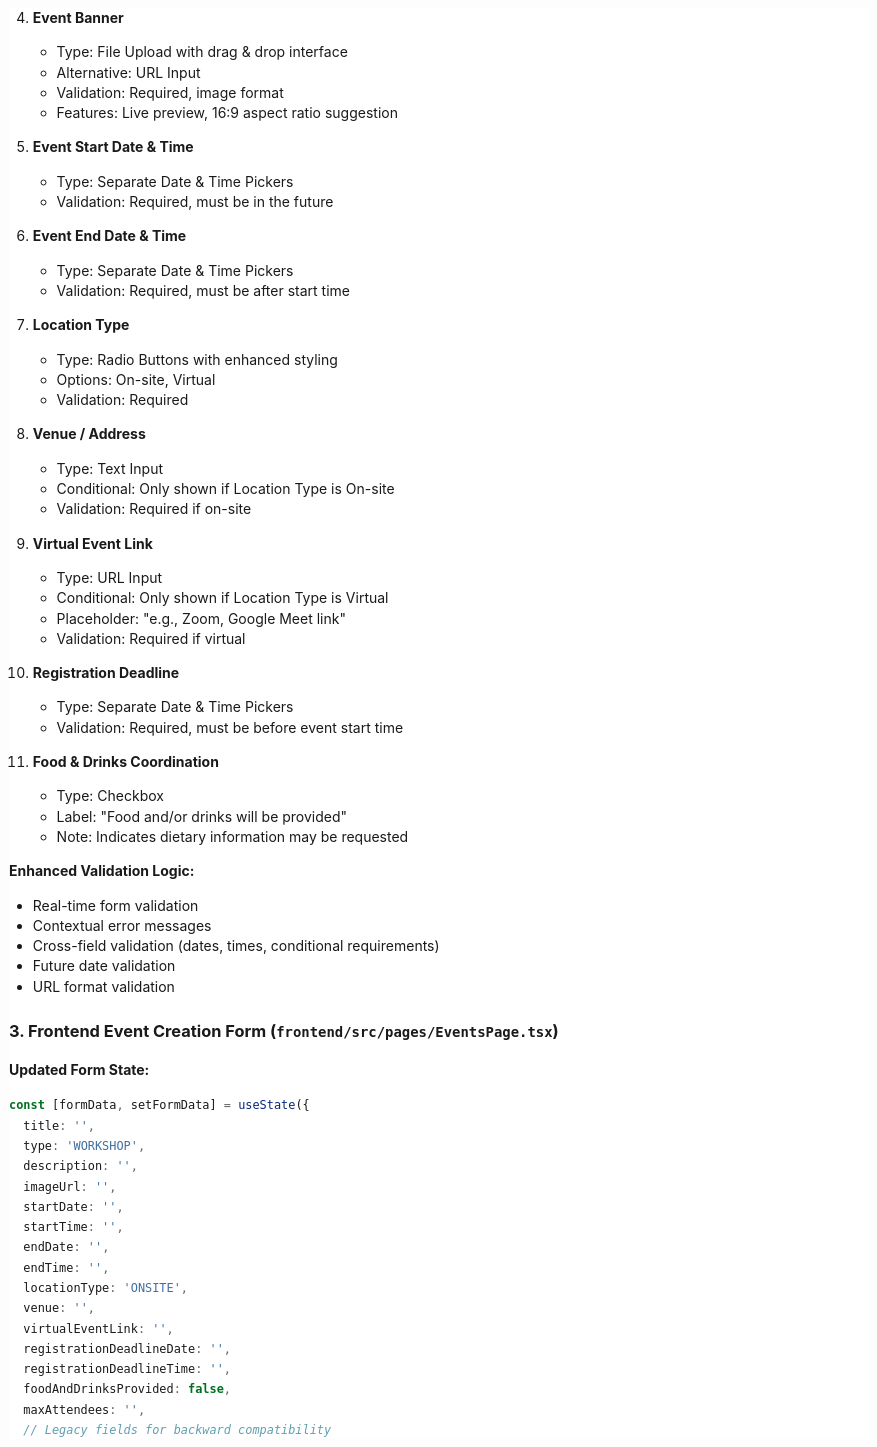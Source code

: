 4. **Event Banner**
   - Type: File Upload with drag & drop interface
   - Alternative: URL Input
   - Validation: Required, image format
   - Features: Live preview, 16:9 aspect ratio suggestion

5. **Event Start Date & Time**
   - Type: Separate Date & Time Pickers
   - Validation: Required, must be in the future

6. **Event End Date & Time**
   - Type: Separate Date & Time Pickers
   - Validation: Required, must be after start time

7. **Location Type**
   - Type: Radio Buttons with enhanced styling
   - Options: On-site, Virtual
   - Validation: Required

8. **Venue / Address**
   - Type: Text Input
   - Conditional: Only shown if Location Type is On-site
   - Validation: Required if on-site

9. **Virtual Event Link**
   - Type: URL Input
   - Conditional: Only shown if Location Type is Virtual
   - Placeholder: "e.g., Zoom, Google Meet link"
   - Validation: Required if virtual

10. **Registration Deadline**
    - Type: Separate Date & Time Pickers
    - Validation: Required, must be before event start time

11. **Food & Drinks Coordination**
    - Type: Checkbox
    - Label: "Food and/or drinks will be provided"
    - Note: Indicates dietary information may be requested

**Enhanced Validation Logic:**
- Real-time form validation
- Contextual error messages
- Cross-field validation (dates, times, conditional requirements)
- Future date validation
- URL format validation

### 3. Frontend Event Creation Form (`frontend/src/pages/EventsPage.tsx`)

**Updated Form State:**
```typescript
const [formData, setFormData] = useState({
  title: '',
  type: 'WORKSHOP',
  description: '',
  imageUrl: '',
  startDate: '',
  startTime: '',
  endDate: '',
  endTime: '',
  locationType: 'ONSITE',
  venue: '',
  virtualEventLink: '',
  registrationDeadlineDate: '',
  registrationDeadlineTime: '',
  foodAndDrinksProvided: false,
  maxAttendees: '',
  // Legacy fields for backward compatibility
```